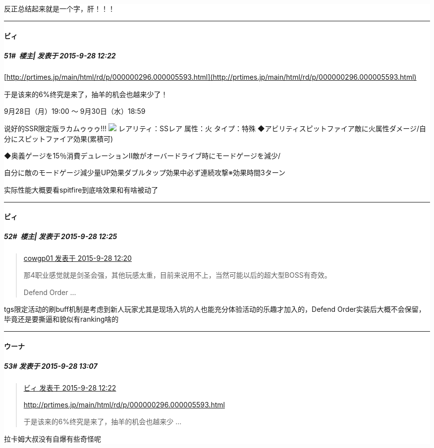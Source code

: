 反正总结起来就是一个字，肝！！！


*****

####  ビィ  
##### 51#         楼主| 发表于 2015-9-28 12:22


[http://prtimes.jp/main/html/rd/p/000000296.000005593.html](http://prtimes.jp/main/html/rd/p/000000296.000005593.html)

于是该来的6%终究是来了，抽羊的机会也越来少了！

9月28日（月）19:00 ～ 9月30日（水）18:59

说好的SSR限定版ラカムゥゥゥ!!!
<img src="http://prtimes.jp/i/5593/296/resize/d5593-296-120117-4.jpg" referrerpolicy="no-referrer">
レアリティ：SSレア
属性：火
タイプ：特殊
◆アビリティスピットファイア敵に火属性ダメージ/自分にスピットファイア効果(累積可)

◆奥義ゲージを15％消費デュレーションII敵がオーバードライブ時にモードゲージを減少/

自分に敵のモードゲージ減少量UP効果ダブルタップ効果中必ず連続攻撃※効果時間3ターン


实际性能大概要看spitfire到底啥效果和有啥被动了


*****

####  ビィ  
##### 52#         楼主| 发表于 2015-9-28 12:25


<blockquote><a href="httphttps://bbs.saraba1st.com/2b/forum.php?mod=redirect&amp;goto=findpost&amp;pid=30289118&amp;ptid=1158205" target="_blank">cowgp01 发表于 2015-9-28 12:20</a>

那4职业感觉就是剑圣会强，其他玩感太重，目前来说用不上，当然可能以后的超大型BOSS有奇效。

Defend Order ...</blockquote>
tgs限定活动的刷buff机制是考虑到新人玩家尤其是现场入坑的人也能充分体验活动的乐趣才加入的，Defend Order实装后大概不会保留，毕竟还是要撕逼和貌似有ranking啥的


*****

####  ウーナ  
##### 53#       发表于 2015-9-28 13:07


<blockquote><a href="httphttps://bbs.saraba1st.com/2b/forum.php?mod=redirect&amp;goto=findpost&amp;pid=30289135&amp;ptid=1158205" target="_blank">ビィ 发表于 2015-9-28 12:22</a>

http://prtimes.jp/main/html/rd/p/000000296.000005593.html

于是该来的6%终究是来了，抽羊的机会也越来少 ...</blockquote>
拉卡姆大叔没有自爆有些奇怪呢
